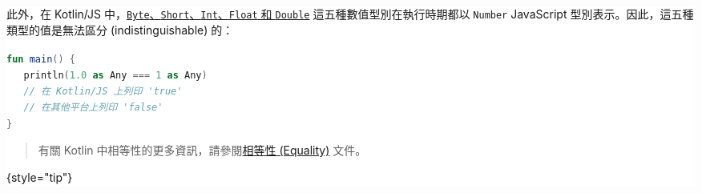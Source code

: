 此外，在 Kotlin/JS 中，[`Byte`、`Short`、`Int`、`Float` 和 `Double`](js-to-kotlin-interop.md#kotlin-types-in-javascript) 這五種數值型別在執行時期都以 `Number` JavaScript 型別表示。因此，這五種類型的值是無法區分 (indistinguishable) 的：

 ```kotlin
fun main() {
    println(1.0 as Any === 1 as Any)
    // 在 Kotlin/JS 上列印 'true'
    // 在其他平台上列印 'false'
}
 ```

> 有關 Kotlin 中相等性的更多資訊，請參閱[相等性 (Equality)](equality.md) 文件。
> 
{style="tip"}